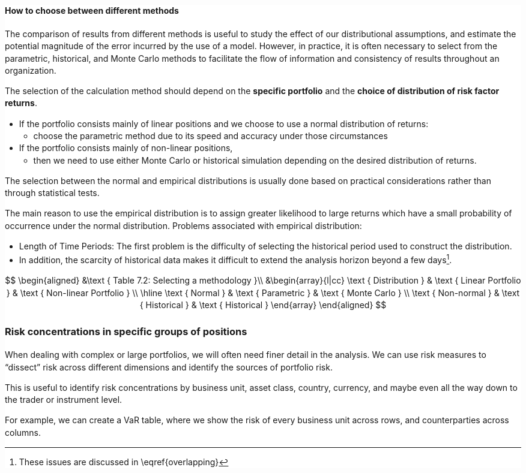 

#### How to choose between different methods

The comparison of results from different methods is useful to study the effect of our distributional assumptions, and estimate the potential magnitude of the error incurred by the use of a model. However, in practice, it is often necessary to select from the parametric, historical, and Monte Carlo methods to facilitate the flow of information and consistency of results throughout an organization.

The selection of the calculation method should depend on the **specific portfolio** and the **choice of distribution of risk factor returns**.

- If the portfolio consists mainly of linear positions and we choose to use a normal distribution of returns:
    - choose the parametric method due to its speed and accuracy under those circumstances
- If the portfolio consists mainly of non-linear positions,
    -  then we need to use either Monte Carlo or historical simulation depending on the desired distribution of returns.


The selection between the normal and empirical distributions is usually done based on practical considerations rather than through statistical tests.

The main reason to use the empirical distribution is to assign greater likelihood to large returns which have a small probability of occurrence under the normal distribution. Problems associated with empirical distribution:

- Length of Time Periods: The first problem is the difficulty of selecting the historical period used to construct the distribution.
- In addition, the scarcity of historical data makes it difficult to extend the analysis horizon beyond a few days[^3].

[^3]: These issues are discussed in \eqref{overlapping}


$$
\begin{aligned}
&\text { Table 7.2: Selecting a methodology }\\
&\begin{array}{l|cc}
\text { Distribution } & \text { Linear Portfolio  } & \text { Non-linear Portfolio } \\
\hline \text { Normal } & \text { Parametric } & \text { Monte Carlo } \\
\text { Non-normal } & \text { Historical } & \text { Historical }
\end{array}
\end{aligned}
$$


### Risk concentrations in specific groups of positions

When dealing with complex or large portfolios, we will often need finer detail in the analysis. We can use risk measures to “dissect” risk across different dimensions and identify the sources of portfolio risk.

This is useful to identify risk concentrations by business unit, asset class, country, currency, and maybe even all the way down to the trader or instrument level.

For example, we can create a VaR table, where we show the risk of every business unit across rows, and counterparties across columns.


[^1]: For a detailed explanation of risk reporting practices see Laubsch (1999).